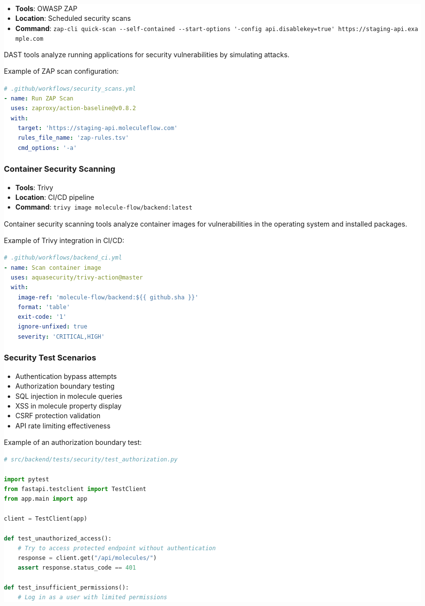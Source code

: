 - **Tools**: OWASP ZAP
- **Location**: Scheduled security scans
- **Command**: `zap-cli quick-scan --self-contained --start-options '-config api.disablekey=true' https://staging-api.example.com`

DAST tools analyze running applications for security vulnerabilities by simulating attacks.

Example of ZAP scan configuration:

```yaml
# .github/workflows/security_scans.yml
- name: Run ZAP Scan
  uses: zaproxy/action-baseline@v0.8.2
  with:
    target: 'https://staging-api.moleculeflow.com'
    rules_file_name: 'zap-rules.tsv'
    cmd_options: '-a'
```

### Container Security Scanning

- **Tools**: Trivy
- **Location**: CI/CD pipeline
- **Command**: `trivy image molecule-flow/backend:latest`

Container security scanning tools analyze container images for vulnerabilities in the operating system and installed packages.

Example of Trivy integration in CI/CD:

```yaml
# .github/workflows/backend_ci.yml
- name: Scan container image
  uses: aquasecurity/trivy-action@master
  with:
    image-ref: 'molecule-flow/backend:${{ github.sha }}'
    format: 'table'
    exit-code: '1'
    ignore-unfixed: true
    severity: 'CRITICAL,HIGH'
```

### Security Test Scenarios

- Authentication bypass attempts
- Authorization boundary testing
- SQL injection in molecule queries
- XSS in molecule property display
- CSRF protection validation
- API rate limiting effectiveness

Example of an authorization boundary test:

```python
# src/backend/tests/security/test_authorization.py

import pytest
from fastapi.testclient import TestClient
from app.main import app

client = TestClient(app)

def test_unauthorized_access():
    # Try to access protected endpoint without authentication
    response = client.get("/api/molecules/")
    assert response.status_code == 401
    
def test_insufficient_permissions():
    # Log in as a user with limited permissions
```